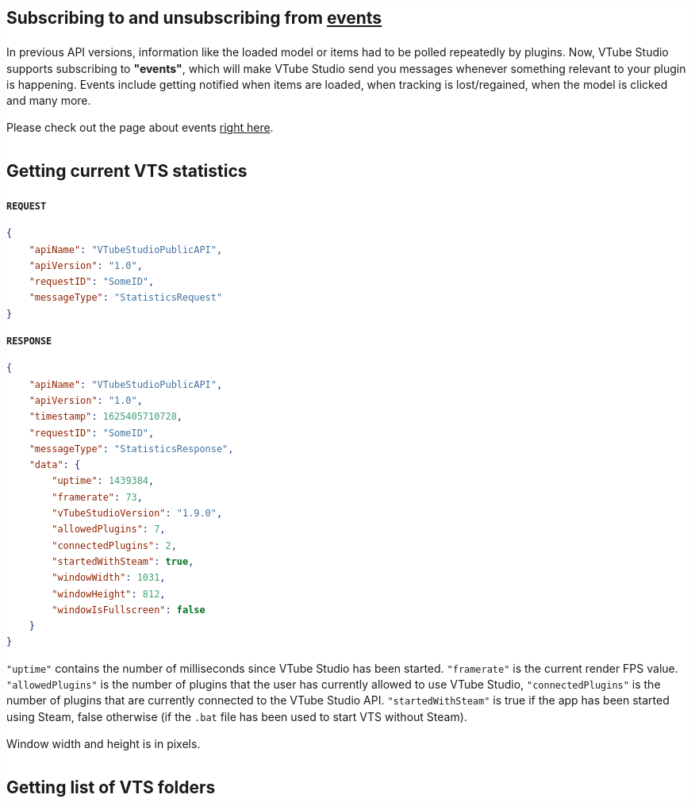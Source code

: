 ## Subscribing to and unsubscribing from [events](Events/)

In previous API versions, information like the loaded model or items had to be polled repeatedly by plugins. Now, VTube Studio supports subscribing to **"events"**, which will make VTube Studio send you messages whenever something relevant to your plugin is happening. Events include getting notified when items are loaded, when tracking is lost/regained, when the model is clicked and many more.

Please check out the page about events [right here](Events/).

## Getting current VTS statistics

**`REQUEST`**
```json
{
	"apiName": "VTubeStudioPublicAPI",
	"apiVersion": "1.0",
	"requestID": "SomeID",
	"messageType": "StatisticsRequest"
}
```

**`RESPONSE`**
```json
{
	"apiName": "VTubeStudioPublicAPI",
	"apiVersion": "1.0",
	"timestamp": 1625405710728,
	"requestID": "SomeID",
	"messageType": "StatisticsResponse",
	"data": {
		"uptime": 1439384,
		"framerate": 73,
		"vTubeStudioVersion": "1.9.0",
		"allowedPlugins": 7,
		"connectedPlugins": 2,
		"startedWithSteam": true,
		"windowWidth": 1031,
		"windowHeight": 812,
		"windowIsFullscreen": false
	}
}
```

`"uptime"` contains the number of milliseconds since VTube Studio has been started. `"framerate"` is the current render FPS value. `"allowedPlugins"` is the number of plugins that the user has currently allowed to use VTube Studio, `"connectedPlugins"` is the number of plugins that are currently connected to the VTube Studio API. `"startedWithSteam"` is true if the app has been started using Steam, false otherwise (if the `.bat` file has been used to start VTS without Steam).

Window width and height is in pixels.

## Getting list of VTS folders
